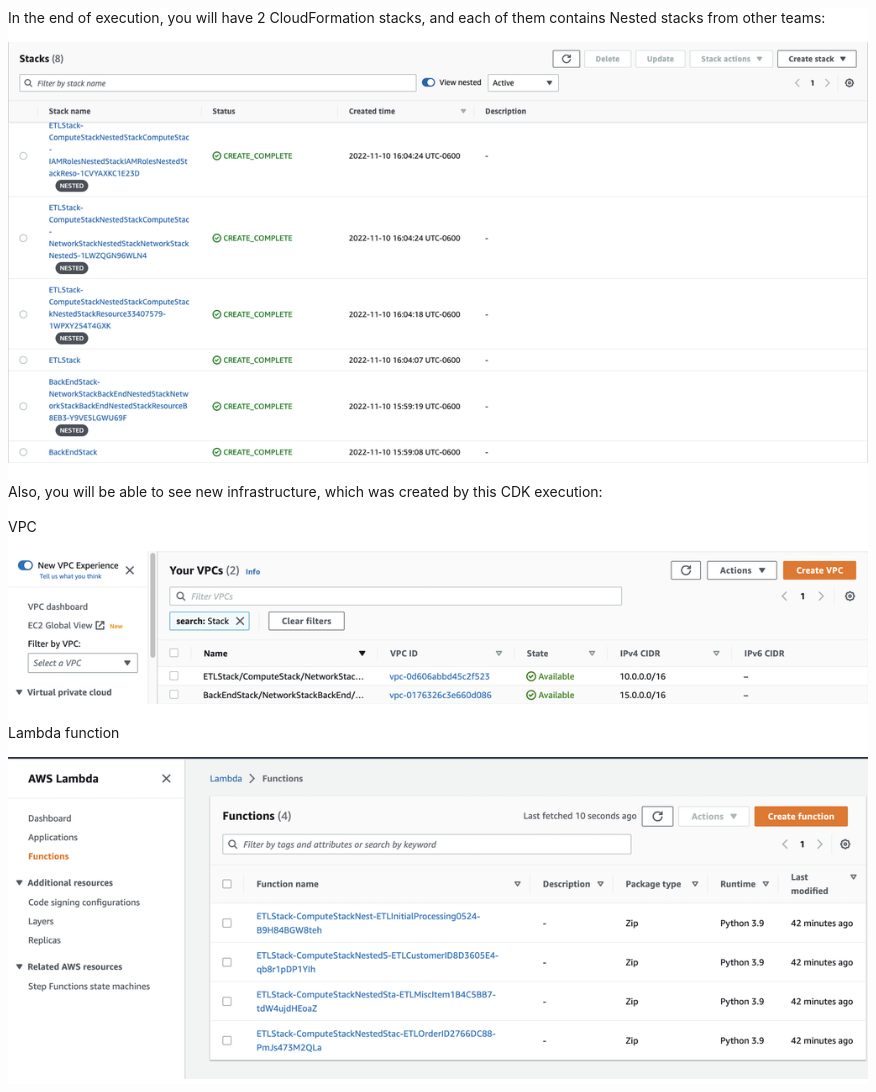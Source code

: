 In the end of execution, you will have 2 CloudFormation stacks, and each of them contains Nested stacks from other teams:

![CloudFormation screen](/images/cloudformation_screen.png)

Also, you will be able to see new infrastructure, which was created by this CDK execution:

VPC

![VPC screen](/images/vpc_screen.png)

Lambda function

![Lambda screen](/images/lambda_screen.png)
